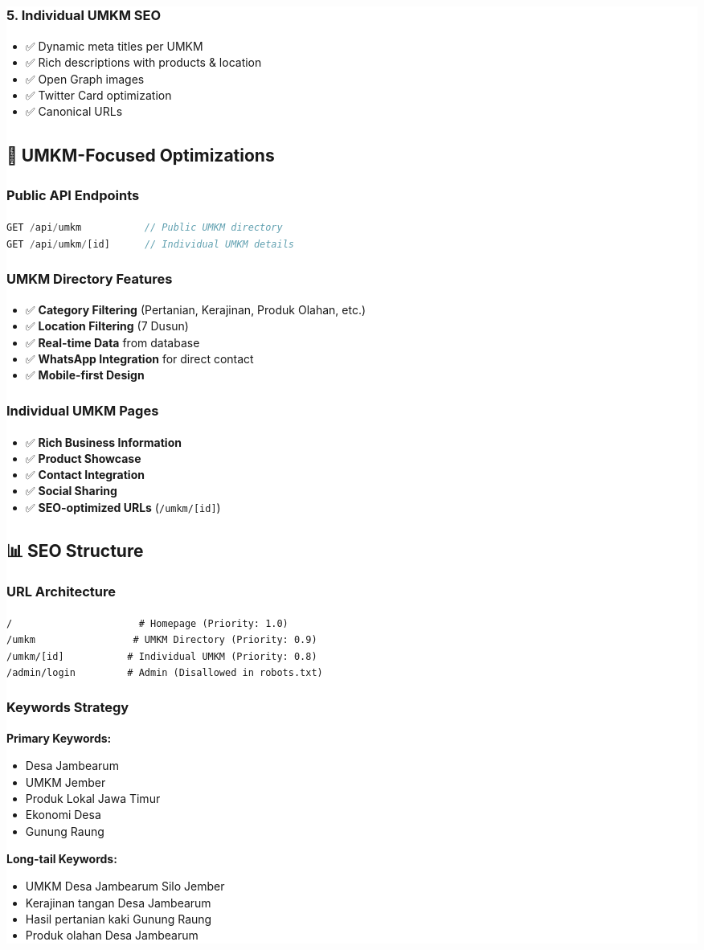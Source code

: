 ### 5. **Individual UMKM SEO**
- ✅ Dynamic meta titles per UMKM
- ✅ Rich descriptions with products & location
- ✅ Open Graph images
- ✅ Twitter Card optimization
- ✅ Canonical URLs

## 🎯 UMKM-Focused Optimizations

### Public API Endpoints
```typescript
GET /api/umkm           // Public UMKM directory
GET /api/umkm/[id]      // Individual UMKM details
```

### UMKM Directory Features
- ✅ **Category Filtering** (Pertanian, Kerajinan, Produk Olahan, etc.)
- ✅ **Location Filtering** (7 Dusun)
- ✅ **Real-time Data** from database
- ✅ **WhatsApp Integration** for direct contact
- ✅ **Mobile-first Design**

### Individual UMKM Pages
- ✅ **Rich Business Information**
- ✅ **Product Showcase**
- ✅ **Contact Integration**
- ✅ **Social Sharing**
- ✅ **SEO-optimized URLs** (`/umkm/[id]`)

## 📊 SEO Structure

### URL Architecture
```
/                      # Homepage (Priority: 1.0)
/umkm                 # UMKM Directory (Priority: 0.9)
/umkm/[id]           # Individual UMKM (Priority: 0.8)
/admin/login         # Admin (Disallowed in robots.txt)
```

### Keywords Strategy
**Primary Keywords:**
- Desa Jambearum
- UMKM Jember
- Produk Lokal Jawa Timur
- Ekonomi Desa
- Gunung Raung

**Long-tail Keywords:**
- UMKM Desa Jambearum Silo Jember
- Kerajinan tangan Desa Jambearum
- Hasil pertanian kaki Gunung Raung
- Produk olahan Desa Jambearum
